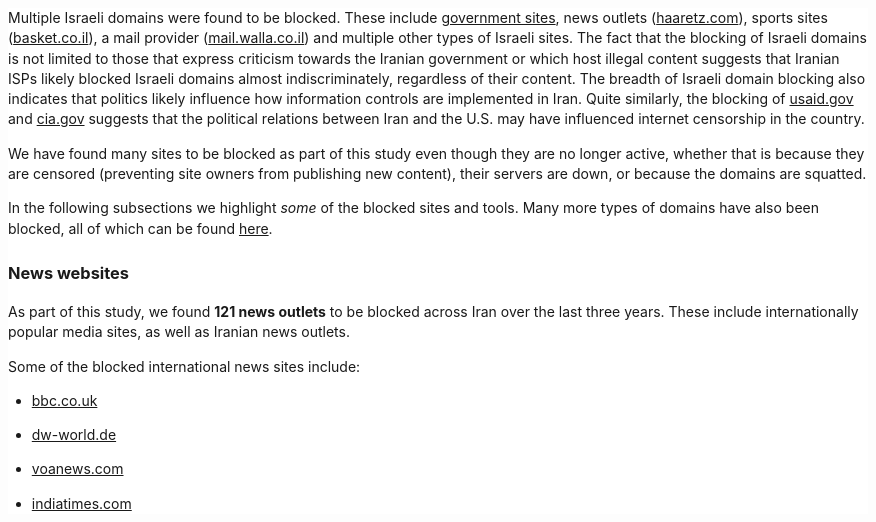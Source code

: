 Multiple Israeli domains were found to be blocked. These include
[government sites](https://explorer.ooni.org/measurement/20170906T030515Z_AS197207_RzGkAOX5mI1Gqp0GlODyuGNCgoyrt9pLHsyaVGIV5rol1tmD3Q?input=http:%2F%2Fwww.mod.gov.il),
news outlets
([haaretz.com](https://explorer.ooni.org/measurement/20170829T230553Z_AS16322_FzDNrDAXLoliG9WJQdIRlSWUvWRSH7hErmPzUgGaNKTqqQ8YLa?input=http:%2F%2Fwww.haaretz.com)),
sports sites
([basket.co.il](https://explorer.ooni.org/measurement/20170901T035141Z_AS44244_IvztG4pj6MAMtt5RN6p8cY9AiaxFxE6Pm6mbl7rdmmIMIR5dFN?input=http:%2F%2Fwww.basket.co.il)),
a mail provider
([mail.walla.co.il](https://explorer.ooni.org/measurement/20170307T230434Z_AS43754_Ht3cpLL3OQgoWyqpJ81xeOYW7WduX2KYIfvMAYHd9WWvGQm3G0?input=http:%2F%2Fmail.walla.co.il))
and multiple other types of Israeli sites. The fact that the blocking of
Israeli domains is not limited to those that express criticism towards
the Iranian government or which host illegal content suggests that
Iranian ISPs likely blocked Israeli domains almost indiscriminately,
regardless of their content. The breadth of Israeli domain blocking also
indicates that politics likely influence how information controls are
implemented in Iran. Quite similarly, the blocking of
[usaid.gov](https://explorer.ooni.org/measurement/20170829T213139Z_AS43754_z1dX83Pysgq0bShLMZy082JY05w7qxI7maxCdrMJkz2s7hJwBg?input=https:%2F%2Fwww.usaid.gov%2F)
and
[cia.gov](https://explorer.ooni.org/measurement/20170829T230553Z_AS16322_FzDNrDAXLoliG9WJQdIRlSWUvWRSH7hErmPzUgGaNKTqqQ8YLa?input=https:%2F%2Fwww.cia.gov)
suggests that the political relations between Iran and the U.S. may have
influenced internet censorship in the country.

We have found many sites to be blocked as part of this study even though
they are no longer active, whether that is because they are censored
(preventing site owners from publishing new content), their servers are
down, or because the domains are squatted.

In the following subsections we highlight *some* of the blocked sites
and tools. Many more types of domains have also been blocked, all of
which can be found [here](/post/iran/ir-blocked-domains.csv).

### News websites

As part of this study, we found **121 news outlets** to be blocked
across Iran over the last three years. These include internationally
popular media sites, as well as Iranian news outlets.

Some of the blocked international news sites include:

* [bbc.co.uk](https://explorer.ooni.org/measurement/20170903T034005Z_AS44244_FeFw8yqNhqZxoi6HoWpkKxEgL0x9yKCXlWWTMtpK6hQzlakmmy?input=http:%2F%2Fwww.bbc.co.uk)

* [dw-world.de](https://explorer.ooni.org/measurement/20170903T021755Z_AS16322_m8gKgQgZdu7o7GVe6tZYagB9DVjNLGrzrkUCzWAijzwf5rBQbv?input=http:%2F%2Fwww.dw-world.de%2Fdw%2F0,,641,00.html)

* [voanews.com](https://explorer.ooni.org/measurement/20170904T022419Z_AS16322_S5cIgku1RXFRnKctLFy9JQRMtODe5oGnxO3JJmdEVsbw1n21wT?input=http:%2F%2Fwww.voanews.com%2Fpersian%2F)

* [indiatimes.com](https://explorer.ooni.org/measurement/20170829T230553Z_AS16322_FzDNrDAXLoliG9WJQdIRlSWUvWRSH7hErmPzUgGaNKTqqQ8YLa?input=http:%2F%2Fwww.indiatimes.com)
